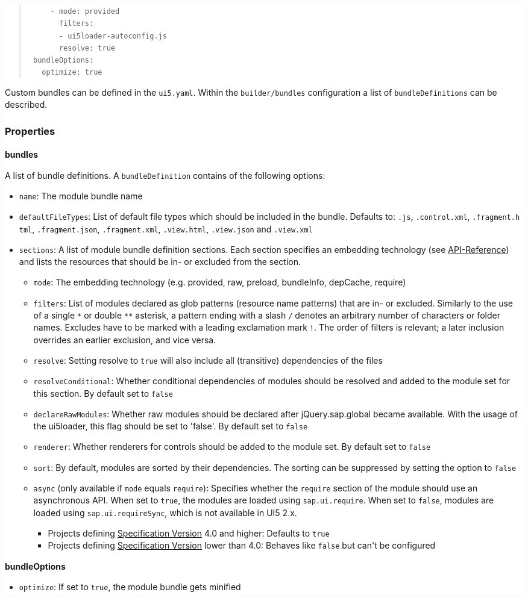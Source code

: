 >          - mode: provided
>            filters:
>            - ui5loader-autoconfig.js
>            resolve: true
>      bundleOptions:
>        optimize: true
>```

Custom bundles can be defined in the `ui5.yaml`. Within the `builder/bundles` configuration a list of `bundleDefinitions` can be described.

### Properties

**bundles**

A list of bundle definitions. A `bundleDefinition` contains of the following options:

- `name`: The module bundle name

- `defaultFileTypes`: List of default file types which should be included in the bundle. Defaults to: `.js`, `.control.xml`, `.fragment.html`, `.fragment.json`, `.fragment.xml`, `.view.html`, `.view.json` and `.view.xml`
- `sections`: A list of module bundle definition sections. Each section specifies an embedding technology (see [API-Reference](https://ui5.github.io/cli/v4/api/module-@ui5_builder_processors_bundlers_moduleBundler.html#~ModuleBundleDefinition)) and lists the resources that should be in- or excluded from the section.
    - `mode`:  The embedding technology (e.g. provided, raw, preload, bundleInfo, depCache, require)

    - `filters`: List of modules declared as glob patterns (resource name patterns) that are in- or excluded. Similarly to the use of a single `*` or double `**` asterisk, a pattern ending with a slash `/` denotes an arbitrary number of characters or folder names. Excludes have to be marked with a leading exclamation mark `!`. The order of filters is relevant; a later inclusion overrides an earlier exclusion, and vice versa.
    - `resolve`: Setting resolve to `true` will also include all (transitive) dependencies of the files
    - `resolveConditional`: Whether conditional dependencies of modules should be resolved and added to the module set for this section. By default set to `false`
    - `declareRawModules`: Whether raw modules should be declared after jQuery.sap.global became available. With the usage of the ui5loader, this flag should be set to 'false'. By default set to `false`
    - `renderer`: Whether renderers for controls should be added to the module set. By default set to `false`
    - `sort`:  By default, modules are sorted by their dependencies. The sorting can be suppressed by setting the option to `false`
    - `async` (only available if `mode` equals `require`): Specifies whether the `require` section of the module should use an asynchronous API. When set to `true`, the modules are loaded using `sap.ui.require`. When set to `false`, modules are loaded using `sap.ui.requireSync`, which is not available in UI5 2.x.
        - Projects defining [Specification Version](#/docs/Configuration#specification-versions) 4.0 and higher: Defaults to `true`
        - Projects defining [Specification Version](#/docs/Configuration#specification-versions) lower than 4.0: Behaves like `false` but can't be configured

**bundleOptions**

- `optimize`: If set to `true`, the module bundle gets minified
